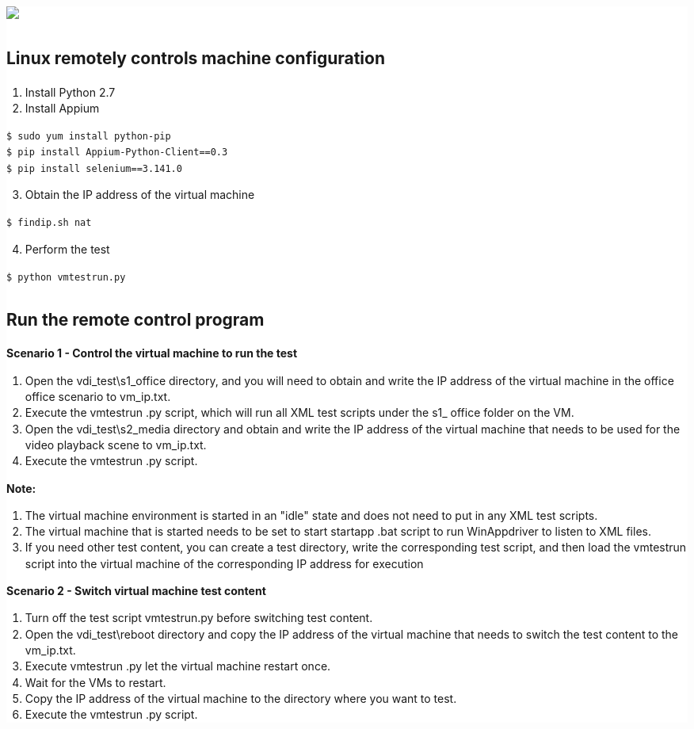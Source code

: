 ![](./pic/026.png)


## Linux remotely controls machine configuration

1. Install Python 2.7
2. Install Appium
```
$ sudo yum install python-pip
$ pip install Appium-Python-Client==0.3
$ pip install selenium==3.141.0
```

3. Obtain the IP address of the virtual machine

```
$ findip.sh nat
```

4. Perform the test

```
$ python vmtestrun.py
```

## Run the remote control program

**Scenario 1 - Control the virtual machine to run the test**

1. Open the vdi\_test\s1\_office directory, and you will need to obtain and write the IP address of the virtual machine in the office office scenario  to vm\_ip.txt.
1. Execute the vmtestrun .py script, which will run all XML test scripts under the s1\_ office folder on the VM.
1. Open the vdi\_test\s2\_media directory and obtain and write the IP address of the virtual machine that needs to be used for the video playback scene to vm\_ip.txt.
1. Execute the vmtestrun .py script.

**Note:**

1. The virtual machine environment is started in an "idle" state and does not need to put in any XML test scripts.
1. The virtual machine that is started needs to be set to start startapp .bat script to run WinAppdriver to listen to XML files.
1. If you need other test content, you can create a test directory, write the corresponding test script, and then load the vmtestrun script into the virtual machine of the corresponding IP address for execution

**Scenario 2 - Switch virtual machine test content**

1. Turn off the test script vmtestrun.py before switching test content.
1. Open the vdi\_test\reboot directory and copy the IP address of the virtual machine that needs to switch the test content to the vm\_ip.txt.
1. Execute vmtestrun .py let the virtual machine restart once.
1. Wait for the VMs to restart.
1. Copy the IP address of the virtual machine to the directory where you want to test.
1. Execute the vmtestrun .py script.